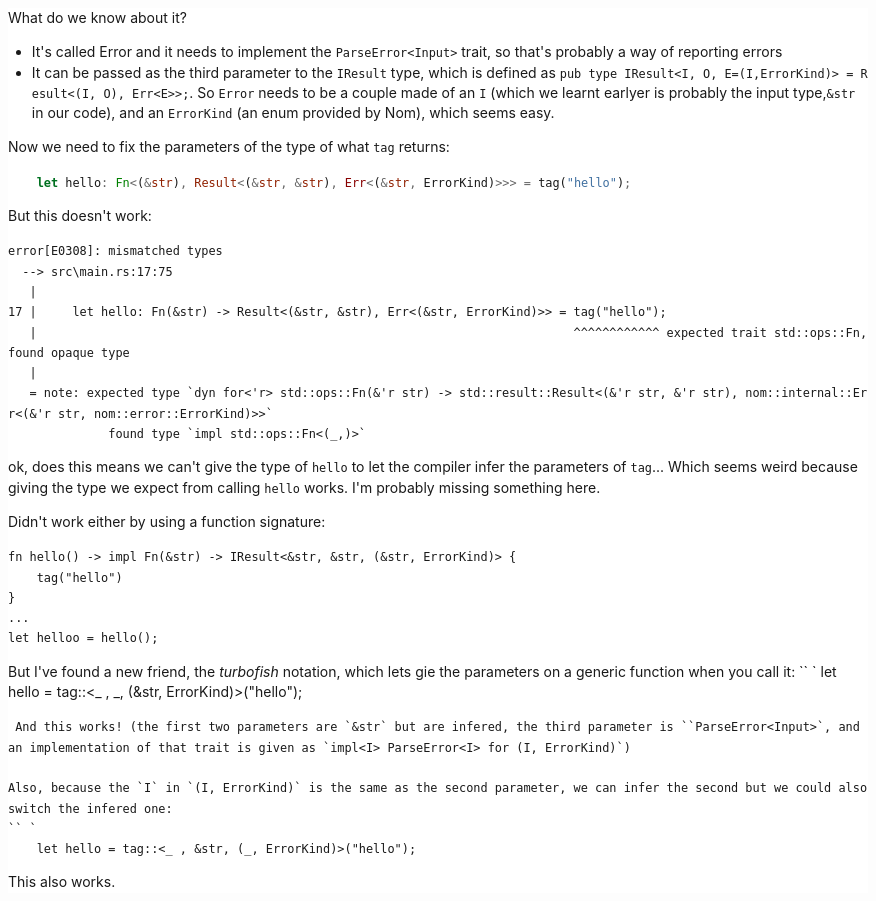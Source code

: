 What do we know about it? 
- It's called Error and it needs to implement the `ParseError<Input>` trait, so that's probably a way of reporting errors
- It can be passed as the third parameter to the `IResult` type, which is defined as `pub type IResult<I, O, E=(I,ErrorKind)> = Result<(I, O), Err<E>>;`. So `Error` needs to be a couple made of an `I` (which we learnt earlyer is probably the input type,`&str` in our code), and an `ErrorKind` (an enum provided by Nom), which seems easy.

Now we need to fix the parameters of the type of what `tag` returns:
```rust
    let hello: Fn<(&str), Result<(&str, &str), Err<(&str, ErrorKind)>>> = tag("hello");
```
But this doesn't work:
```
error[E0308]: mismatched types
  --> src\main.rs:17:75
   |
17 |     let hello: Fn(&str) -> Result<(&str, &str), Err<(&str, ErrorKind)>> = tag("hello");
   |                                                                           ^^^^^^^^^^^^ expected trait std::ops::Fn, found opaque type
   |
   = note: expected type `dyn for<'r> std::ops::Fn(&'r str) -> std::result::Result<(&'r str, &'r str), nom::internal::Err<(&'r str, nom::error::ErrorKind)>>`
              found type `impl std::ops::Fn<(_,)>`
```
ok, does this means we can't give the type of `hello` to let the compiler infer the parameters of `tag`... Which seems weird because giving the type we expect from calling `hello` works. I'm probably missing something here.

Didn't work either by using a function signature: 
```
fn hello() -> impl Fn(&str) -> IResult<&str, &str, (&str, ErrorKind)> {
    tag("hello")
}
...
let helloo = hello();
```

But I've found a new friend, the _turbofish_ notation, which lets gie the parameters on a generic function when you call it:
`` `
    let hello = tag::<_ , _, (&str, ErrorKind)>("hello");
```
 And this works! (the first two parameters are `&str` but are infered, the third parameter is ``ParseError<Input>`, and an implementation of that trait is given as `impl<I> ParseError<I> for (I, ErrorKind)`)

Also, because the `I` in `(I, ErrorKind)` is the same as the second parameter, we can infer the second but we could also switch the infered one:
`` `
    let hello = tag::<_ , &str, (_, ErrorKind)>("hello");
```
  This also works.

